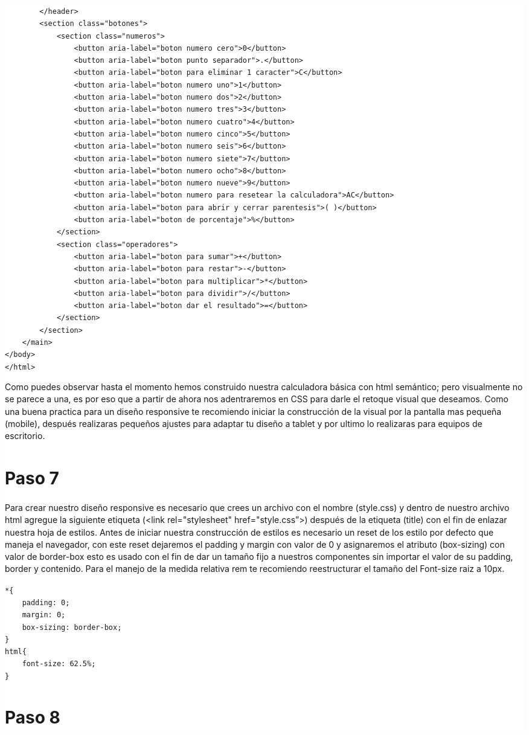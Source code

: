 ```
        </header>
        <section class="botones">
            <section class="numeros">
                <button aria-label="boton numero cero">0</button>
                <button aria-label="boton punto separador">.</button>
                <button aria-label="boton para eliminar 1 caracter">C</button>
                <button aria-label="boton numero uno">1</button>
                <button aria-label="boton numero dos">2</button>
                <button aria-label="boton numero tres">3</button>
                <button aria-label="boton numero cuatro">4</button>
                <button aria-label="boton numero cinco">5</button>
                <button aria-label="boton numero seis">6</button>
                <button aria-label="boton numero siete">7</button>
                <button aria-label="boton numero ocho">8</button>
                <button aria-label="boton numero nueve">9</button>
                <button aria-label="boton numero para resetear la calculadora">AC</button>
                <button aria-label="boton para abrir y cerrar parentesis">( )</button>
                <button aria-label="boton de porcentaje">%</button>
            </section>
            <section class="operadores">
                <button aria-label="boton para sumar">+</button>
                <button aria-label="boton para restar">-</button>
                <button aria-label="boton para multiplicar">*</button>
                <button aria-label="boton para dividir">/</button>
                <button aria-label="boton dar el resultado">=</button>
            </section>
        </section>
    </main>
</body>
</html>
```

Como puedes observar hasta el momento hemos construido nuestra calculadora básica con html semántico; pero visualmente no se parece a una, es por eso que a partir de ahora nos adentraremos en CSS para darle el retoque visual que deseamos. Como una buena practica para un diseño responsive te recomiendo iniciar la construcción de la visual por la pantalla mas pequeña (mobile), después realizaras pequeños ajustes para adaptar tu diseño a tablet y por ultimo lo realizaras para equipos de escritorio.

# Paso 7

Para crear nuestro diseño responsive es necesario que crees un archivo con el nombre (style.css) y dentro de nuestro archivo html agregue la siguiente etiqueta (<link rel="stylesheet" href="style.css”>) después de la etiqueta (title) con el fin de enlazar nuestra hoja de estilos. Antes de iniciar nuestra construcción de estilos es necesario un reset de los estilo por defecto que maneja el navegador, con este reset dejaremos el padding y margin con valor de 0 y asignaremos el atributo (box-sizing) con valor de border-box esto es usado con el fin de dar un tamaño fijo a nuestros componentes sin importar el valor de su padding, border y contenido.
Para el manejo de la medida relativa rem te recomiendo reestructurar el tamaño del Font-size raiz a 10px.
```
*{
    padding: 0;
    margin: 0;
    box-sizing: border-box;
}
html{
    font-size: 62.5%;
}
```
# Paso 8
